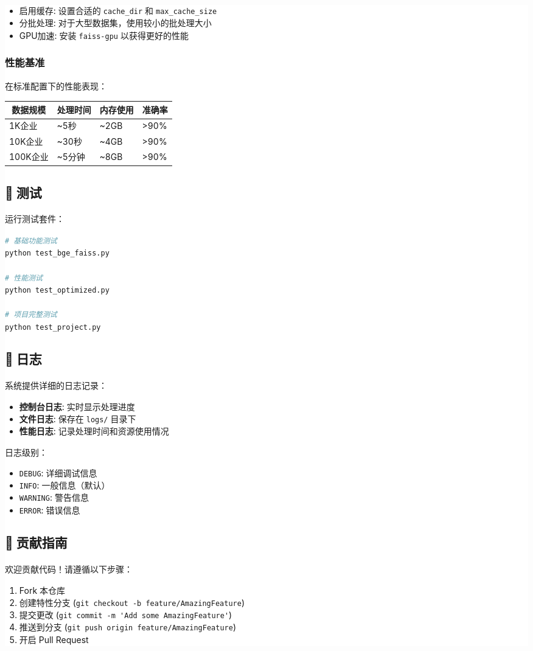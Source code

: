 - 启用缓存: 设置合适的 `cache_dir` 和 `max_cache_size`
- 分批处理: 对于大型数据集，使用较小的批处理大小
- GPU加速: 安装 `faiss-gpu` 以获得更好的性能

### 性能基准

在标准配置下的性能表现：

| 数据规模 | 处理时间 | 内存使用 | 准确率 |
| -------- | -------- | -------- | ------ |
| 1K企业   | ~5秒     | ~2GB     | >90%   |
| 10K企业  | ~30秒    | ~4GB     | >90%   |
| 100K企业 | ~5分钟   | ~8GB     | >90%   |

## 🧪 测试

运行测试套件：

```bash
# 基础功能测试
python test_bge_faiss.py

# 性能测试
python test_optimized.py

# 项目完整测试
python test_project.py
```

## 📝 日志

系统提供详细的日志记录：

- **控制台日志**: 实时显示处理进度
- **文件日志**: 保存在 `logs/` 目录下
- **性能日志**: 记录处理时间和资源使用情况

日志级别：

- `DEBUG`: 详细调试信息
- `INFO`: 一般信息（默认）
- `WARNING`: 警告信息
- `ERROR`: 错误信息

## 🤝 贡献指南

欢迎贡献代码！请遵循以下步骤：

1. Fork 本仓库
2. 创建特性分支 (`git checkout -b feature/AmazingFeature`)
3. 提交更改 (`git commit -m 'Add some AmazingFeature'`)
4. 推送到分支 (`git push origin feature/AmazingFeature`)
5. 开启 Pull Request
